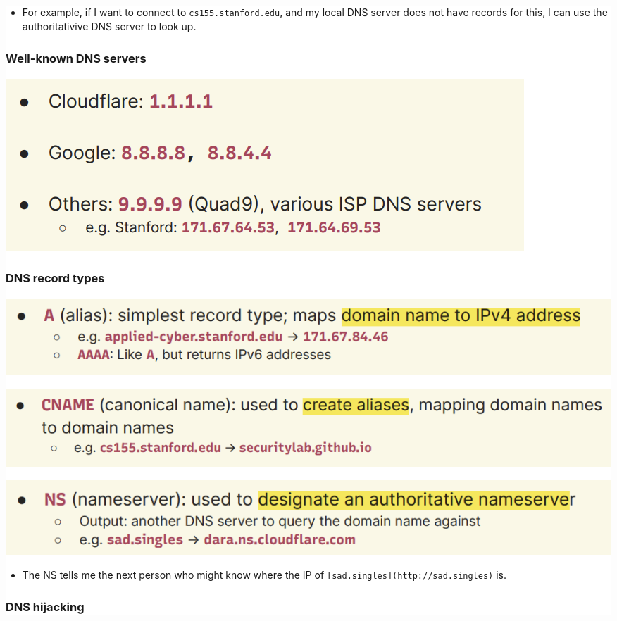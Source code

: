- For example, if I want to connect to `cs155.stanford.edu`, and my local DNS server does not have records for this, I can use the authoritativive DNS server to look up.

  

### Well-known DNS servers

![Untitled 51 3.png](../../attachments/Untitled%2051%203.png)

  

### DNS record types

![Untitled 52 3.png](../../attachments/Untitled%2052%203.png)

![Untitled 53 3.png](../../attachments/Untitled%2053%203.png)

![Untitled 54 3.png](../../attachments/Untitled%2054%203.png)

- The NS tells me the next person who might know where the IP of `[sad.singles](http://sad.singles)` is.

  

### DNS hijacking
